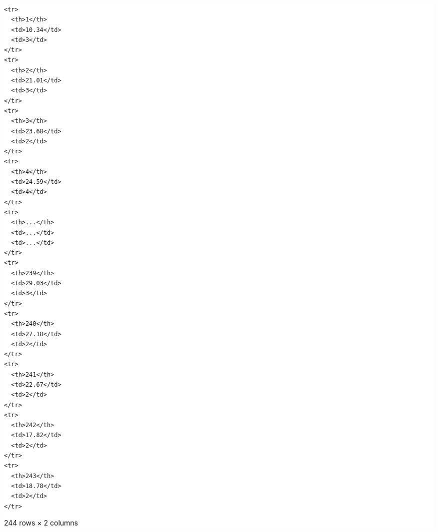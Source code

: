     <tr>
      <th>1</th>
      <td>10.34</td>
      <td>3</td>
    </tr>
    <tr>
      <th>2</th>
      <td>21.01</td>
      <td>3</td>
    </tr>
    <tr>
      <th>3</th>
      <td>23.68</td>
      <td>2</td>
    </tr>
    <tr>
      <th>4</th>
      <td>24.59</td>
      <td>4</td>
    </tr>
    <tr>
      <th>...</th>
      <td>...</td>
      <td>...</td>
    </tr>
    <tr>
      <th>239</th>
      <td>29.03</td>
      <td>3</td>
    </tr>
    <tr>
      <th>240</th>
      <td>27.18</td>
      <td>2</td>
    </tr>
    <tr>
      <th>241</th>
      <td>22.67</td>
      <td>2</td>
    </tr>
    <tr>
      <th>242</th>
      <td>17.82</td>
      <td>2</td>
    </tr>
    <tr>
      <th>243</th>
      <td>18.78</td>
      <td>2</td>
    </tr>
  </tbody>
</table>
<p>244 rows × 2 columns</p>
</div>
